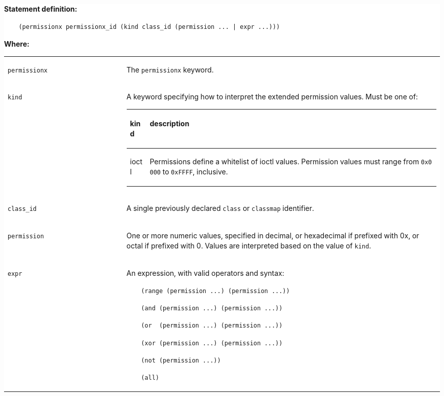 **Statement definition:**

```secil
    (permissionx permissionx_id (kind class_id (permission ... | expr ...)))
```

**Where:**

<table>
<colgroup>
<col width="27%" />
<col width="72%" />
</colgroup>
<tbody>
<tr class="odd">
<td align="left"><p><code>permissionx</code></p></td>
<td align="left"><p>The <code>permissionx</code> keyword.</p></td>
</tr>
<tr class="even">
<td align="left"><p><code>kind</code></p></td>
<td align="left"><p>A keyword specifying how to interpret the extended permission values. Must be one of:</p>
<table>
<thead>
<tr class="header">
<th align="left"><p><strong>kind</strong></p></th>
<th align="left"><p><strong>description</strong></p></th>
</tr>
</thead>
<tbody>
<tr class="odd">
<td align="left"><p>ioctl</p></td>
<td align="left"><p>Permissions define a whitelist of ioctl values. Permission values must range from <code>0x0000</code> to <code>0xFFFF</code>, inclusive.</p></td>
</tr>
</tbody>
</table></td>
</tr>
<tr class="odd">
<td align="left"><p><code>class_id</code></p></td>
<td align="left"><p>A single previously declared <code>class</code> or <code>classmap</code> identifier.</p></td>
</tr>
<tr class="even">
<td align="left"><p><code>permission</code></p></td>
<td align="left"><p>One or more numeric values, specified in decimal, or hexadecimal if prefixed with 0x, or octal if prefixed with 0. Values are interpreted based on the value of <code>kind</code>.</p></td>
</tr>
<tr class="odd">
<td align="left"><p><code>expr</code></p></td>
<td align="left"><p>An expression, with valid operators and syntax:</p>
<p><code>    (range (permission ...) (permission ...))</code></p>
<p><code>    (and (permission ...) (permission ...))</code></p>
<p><code>    (or  (permission ...) (permission ...))</code></p>
<p><code>    (xor (permission ...) (permission ...))</code></p>
<p><code>    (not (permission ...))</code></p>
<p><code>    (all)</code></p></td>
</tr>
</tbody>
</table>

